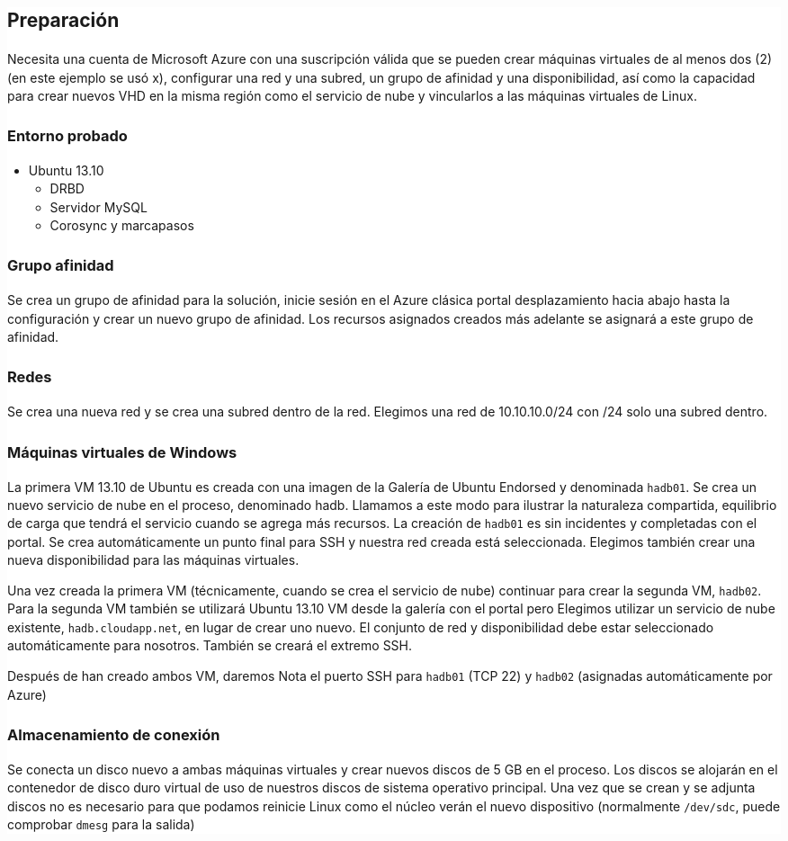 ## <a name="getting-ready"></a>Preparación

Necesita una cuenta de Microsoft Azure con una suscripción válida que se pueden crear máquinas virtuales de al menos dos (2) (en este ejemplo se usó x), configurar una red y una subred, un grupo de afinidad y una disponibilidad, así como la capacidad para crear nuevos VHD en la misma región como el servicio de nube y vincularlos a las máquinas virtuales de Linux.

### <a name="tested-environment"></a>Entorno probado

- Ubuntu 13.10
  - DRBD
  - Servidor MySQL
  - Corosync y marcapasos

### <a name="affinity-group"></a>Grupo afinidad

Se crea un grupo de afinidad para la solución, inicie sesión en el Azure clásica portal desplazamiento hacia abajo hasta la configuración y crear un nuevo grupo de afinidad. Los recursos asignados creados más adelante se asignará a este grupo de afinidad.

### <a name="networks"></a>Redes

Se crea una nueva red y se crea una subred dentro de la red. Elegimos una red de 10.10.10.0/24 con /24 solo una subred dentro.

### <a name="virtual-machines"></a>Máquinas virtuales de Windows

La primera VM 13.10 de Ubuntu es creada con una imagen de la Galería de Ubuntu Endorsed y denominada `hadb01`. Se crea un nuevo servicio de nube en el proceso, denominado hadb. Llamamos a este modo para ilustrar la naturaleza compartida, equilibrio de carga que tendrá el servicio cuando se agrega más recursos. La creación de `hadb01` es sin incidentes y completadas con el portal. Se crea automáticamente un punto final para SSH y nuestra red creada está seleccionada. Elegimos también crear una nueva disponibilidad para las máquinas virtuales.

Una vez creada la primera VM (técnicamente, cuando se crea el servicio de nube) continuar para crear la segunda VM, `hadb02`. Para la segunda VM también se utilizará Ubuntu 13.10 VM desde la galería con el portal pero Elegimos utilizar un servicio de nube existente, `hadb.cloudapp.net`, en lugar de crear uno nuevo. El conjunto de red y disponibilidad debe estar seleccionado automáticamente para nosotros. También se creará el extremo SSH.

Después de han creado ambos VM, daremos Nota el puerto SSH para `hadb01` (TCP 22) y `hadb02` (asignadas automáticamente por Azure)

### <a name="attached-storage"></a>Almacenamiento de conexión

Se conecta un disco nuevo a ambas máquinas virtuales y crear nuevos discos de 5 GB en el proceso. Los discos se alojarán en el contenedor de disco duro virtual de uso de nuestros discos de sistema operativo principal. Una vez que se crean y se adjunta discos no es necesario para que podamos reinicie Linux como el núcleo verán el nuevo dispositivo (normalmente `/dev/sdc`, puede comprobar `dmesg` para la salida)
